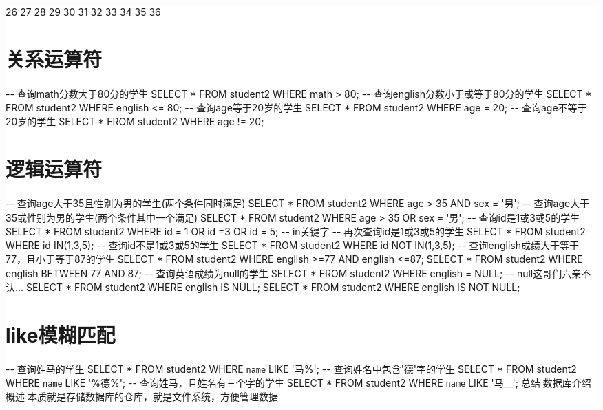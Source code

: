 26
27
28
29
30
31
32
33
34
35
36
# 关系运算符
-- 查询math分数大于80分的学生
SELECT * FROM student2 WHERE math > 80;
-- 查询english分数小于或等于80分的学生
SELECT * FROM student2 WHERE english <= 80; 
-- 查询age等于20岁的学生
SELECT * FROM student2 WHERE age = 20;
-- 查询age不等于20岁的学生
SELECT * FROM student2 WHERE age != 20;
# 逻辑运算符
-- 查询age大于35且性别为男的学生(两个条件同时满足)
SELECT * FROM student2 WHERE age > 35 AND sex = '男';
-- 查询age大于35或性别为男的学生(两个条件其中一个满足)
SELECT * FROM student2 WHERE age > 35 OR sex = '男';
-- 查询id是1或3或5的学生
SELECT * FROM student2 WHERE id = 1 OR id =3 OR id = 5;
-- in关键字
-- 再次查询id是1或3或5的学生
SELECT * FROM student2 WHERE id IN(1,3,5);
-- 查询id不是1或3或5的学生
SELECT * FROM student2 WHERE id NOT IN(1,3,5);
-- 查询english成绩大于等于77，且小于等于87的学生
SELECT * FROM student2 WHERE english >=77 AND english <=87;
SELECT * FROM student2 WHERE english BETWEEN 77 AND 87;
-- 查询英语成绩为null的学生
SELECT * FROM student2 WHERE english = NULL; 
-- null这哥们六亲不认... 
SELECT * FROM student2 WHERE english IS NULL;
SELECT * FROM student2 WHERE english IS NOT NULL;
# like模糊匹配
-- 查询姓马的学生
SELECT * FROM student2 WHERE `name` LIKE '马%';
-- 查询姓名中包含'德'字的学生 
SELECT * FROM student2 WHERE `name` LIKE '%德%';
-- 查询姓马，且姓名有三个字的学生 
SELECT * FROM student2 WHERE  `name` LIKE '马__';
总结
数据库介绍
概述
本质就是存储数据库的仓库，就是文件系统，方便管理数据
